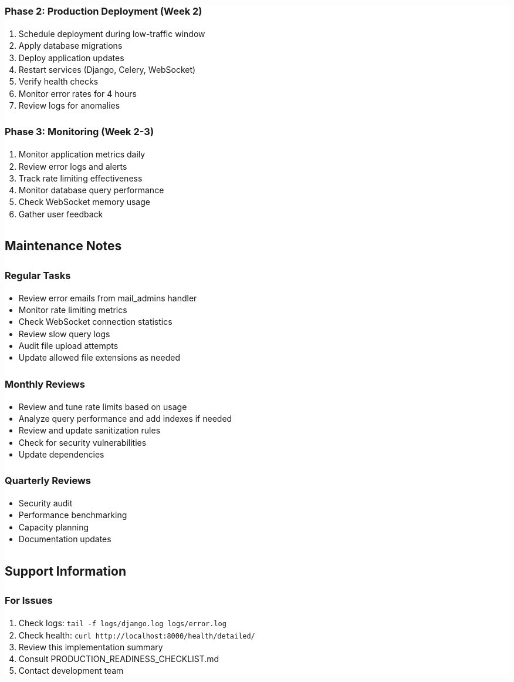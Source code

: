 ### Phase 2: Production Deployment (Week 2)
1. Schedule deployment during low-traffic window
2. Apply database migrations
3. Deploy application updates
4. Restart services (Django, Celery, WebSocket)
5. Verify health checks
6. Monitor error rates for 4 hours
7. Review logs for anomalies

### Phase 3: Monitoring (Week 2-3)
1. Monitor application metrics daily
2. Review error logs and alerts
3. Track rate limiting effectiveness
4. Monitor database query performance
5. Check WebSocket memory usage
6. Gather user feedback

## Maintenance Notes

### Regular Tasks
- Review error emails from mail_admins handler
- Monitor rate limiting metrics
- Check WebSocket connection statistics
- Review slow query logs
- Audit file upload attempts
- Update allowed file extensions as needed

### Monthly Reviews
- Review and tune rate limits based on usage
- Analyze query performance and add indexes if needed
- Review and update sanitization rules
- Check for security vulnerabilities
- Update dependencies

### Quarterly Reviews
- Security audit
- Performance benchmarking
- Capacity planning
- Documentation updates

## Support Information

### For Issues
1. Check logs: `tail -f logs/django.log logs/error.log`
2. Check health: `curl http://localhost:8000/health/detailed/`
3. Review this implementation summary
4. Consult PRODUCTION_READINESS_CHECKLIST.md
5. Contact development team
